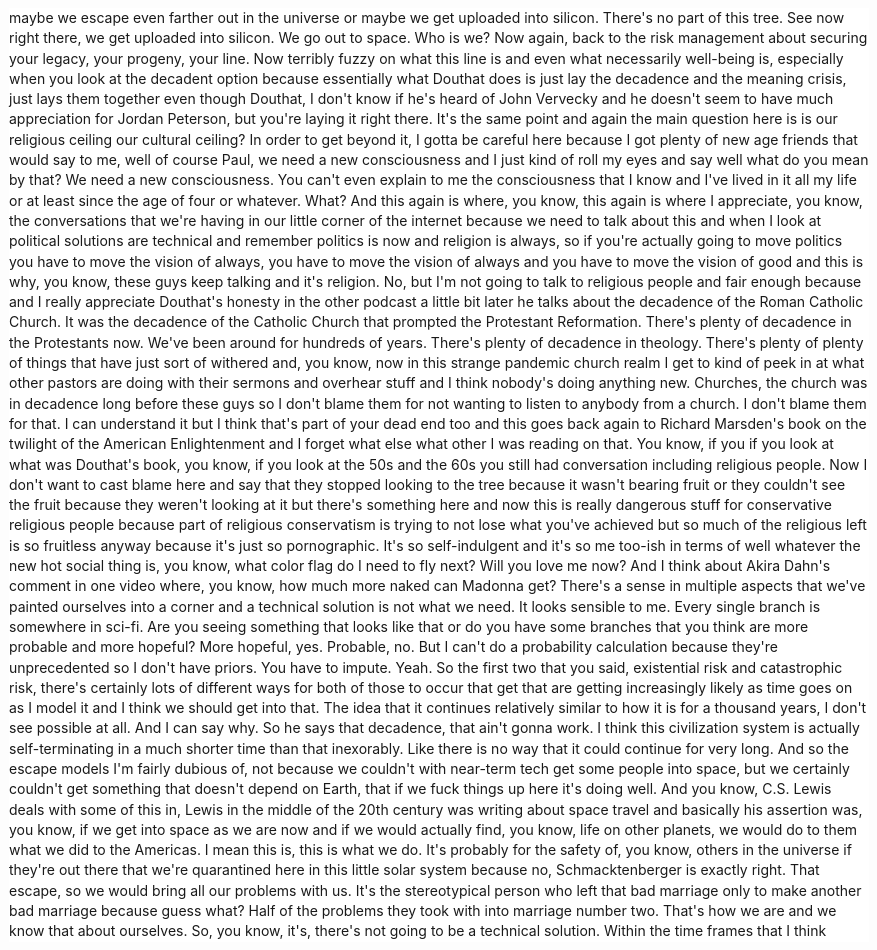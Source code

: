 maybe we escape even farther out in the universe or maybe we get uploaded into silicon. There's no part of this tree. See now right there, we get uploaded into silicon. We go out to space. Who is we? Now again, back to the risk management about securing your legacy, your progeny, your line. Now terribly fuzzy on what this line is and even what necessarily well-being is, especially when you look at the decadent option because essentially what Douthat does is just lay the decadence and the meaning crisis, just lays them together even though Douthat, I don't know if he's heard of John Vervecky and he doesn't seem to have much appreciation for Jordan Peterson, but you're laying it right there. It's the same point and again the main question here is is our religious ceiling our cultural ceiling? In order to get beyond it, I gotta be careful here because I got plenty of new age friends that would say to me, well of course Paul, we need a new consciousness and I just kind of roll my eyes and say well what do you mean by that? We need a new consciousness. You can't even explain to me the consciousness that I know and I've lived in it all my life or at least since the age of four or whatever. What? And this again is where, you know, this again is where I appreciate, you know, the conversations that we're having in our little corner of the internet because we need to talk about this and when I look at political solutions are technical and remember politics is now and religion is always, so if you're actually going to move politics you have to move the vision of always, you have to move the vision of always and you have to move the vision of good and this is why, you know, these guys keep talking and it's religion. No, but I'm not going to talk to religious people and fair enough because and I really appreciate Douthat's honesty in the other podcast a little bit later he talks about the decadence of the Roman Catholic Church. It was the decadence of the Catholic Church that prompted the Protestant Reformation. There's plenty of decadence in the Protestants now. We've been around for hundreds of years. There's plenty of decadence in theology. There's plenty of plenty of things that have just sort of withered and, you know, now in this strange pandemic church realm I get to kind of peek in at what other pastors are doing with their sermons and overhear stuff and I think nobody's doing anything new. Churches, the church was in decadence long before these guys so I don't blame them for not wanting to listen to anybody from a church. I don't blame them for that. I can understand it but I think that's part of your dead end too and this goes back again to Richard Marsden's book on the twilight of the American Enlightenment and I forget what else what other I was reading on that. You know, if you if you look at what was Douthat's book, you know, if you look at the 50s and the 60s you still had conversation including religious people. Now I don't want to cast blame here and say that they stopped looking to the tree because it wasn't bearing fruit or they couldn't see the fruit because they weren't looking at it but there's something here and now this is really dangerous stuff for conservative religious people because part of religious conservatism is trying to not lose what you've achieved but so much of the religious left is so fruitless anyway because it's just so pornographic. It's so self-indulgent and it's so me too-ish in terms of well whatever the new hot social thing is, you know, what color flag do I need to fly next? Will you love me now? And I think about Akira Dahn's comment in one video where, you know, how much more naked can Madonna get? There's a sense in multiple aspects that we've painted ourselves into a corner and a technical solution is not what we need. It looks sensible to me. Every single branch is somewhere in sci-fi. Are you seeing something that looks like that or do you have some branches that you think are more probable and more hopeful? More hopeful, yes. Probable, no. But I can't do a probability calculation because they're unprecedented so I don't have priors. You have to impute. Yeah. So the first two that you said, existential risk and catastrophic risk, there's certainly lots of different ways for both of those to occur that get that are getting increasingly likely as time goes on as I model it and I think we should get into that. The idea that it continues relatively similar to how it is for a thousand years, I don't see possible at all. And I can say why. So he says that decadence, that ain't gonna work. I think this civilization system is actually self-terminating in a much shorter time than that inexorably. Like there is no way that it could continue for very long. And so the escape models I'm fairly dubious of, not because we couldn't with near-term tech get some people into space, but we certainly couldn't get something that doesn't depend on Earth, that if we fuck things up here it's doing well. And you know, C.S. Lewis deals with some of this in, Lewis in the middle of the 20th century was writing about space travel and basically his assertion was, you know, if we get into space as we are now and if we would actually find, you know, life on other planets, we would do to them what we did to the Americas. I mean this is, this is what we do. It's probably for the safety of, you know, others in the universe if they're out there that we're quarantined here in this little solar system because no, Schmacktenberger is exactly right. That escape, so we would bring all our problems with us. It's the stereotypical person who left that bad marriage only to make another bad marriage because guess what? Half of the problems they took with into marriage number two. That's how we are and we know that about ourselves. So, you know, it's, there's not going to be a technical solution. Within the time frames that I think